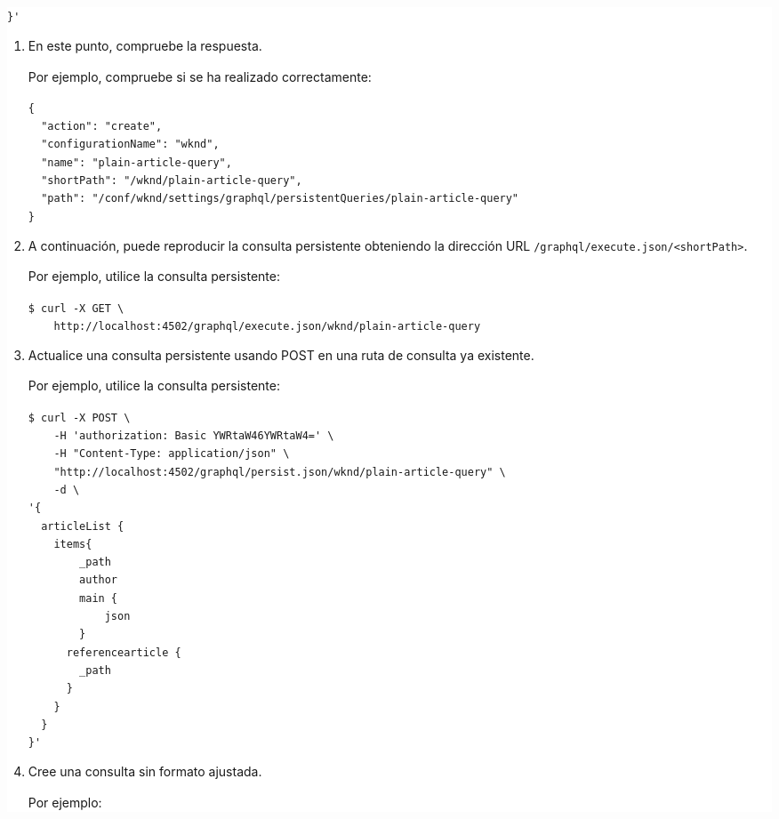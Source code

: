    ```xml
   }'
   ```

1. En este punto, compruebe la respuesta.

   Por ejemplo, compruebe si se ha realizado correctamente:

   ```xml
   {
     "action": "create",
     "configurationName": "wknd",
     "name": "plain-article-query",
     "shortPath": "/wknd/plain-article-query",
     "path": "/conf/wknd/settings/graphql/persistentQueries/plain-article-query"
   }
   ```

1. A continuación, puede reproducir la consulta persistente obteniendo la dirección URL `/graphql/execute.json/<shortPath>`.

   Por ejemplo, utilice la consulta persistente:

   ```xml
   $ curl -X GET \
       http://localhost:4502/graphql/execute.json/wknd/plain-article-query
   ```

1. Actualice una consulta persistente usando POST en una ruta de consulta ya existente.

   Por ejemplo, utilice la consulta persistente:

   ```xml
   $ curl -X POST \
       -H 'authorization: Basic YWRtaW46YWRtaW4=' \
       -H "Content-Type: application/json" \
       "http://localhost:4502/graphql/persist.json/wknd/plain-article-query" \
       -d \
   '{
     articleList {
       items{
           _path
           author
           main {
               json
           }
         referencearticle {
           _path
         }
       }
     }
   }'
   ```

1. Cree una consulta sin formato ajustada.

   Por ejemplo:
